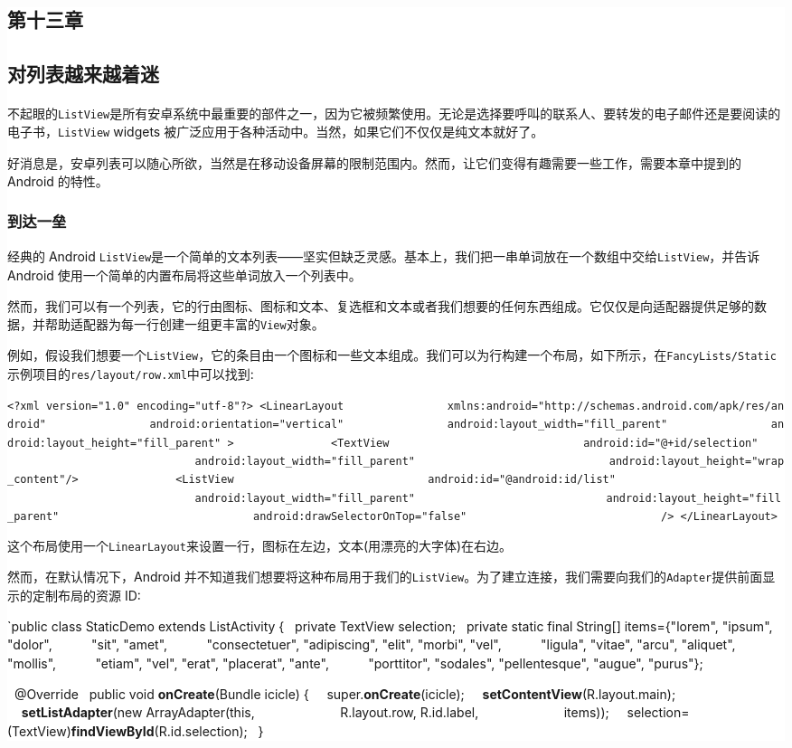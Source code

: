 ## 第十三章

## 对列表越来越着迷

不起眼的`ListView`是所有安卓系统中最重要的部件之一，因为它被频繁使用。无论是选择要呼叫的联系人、要转发的电子邮件还是要阅读的电子书，`ListView` widgets 被广泛应用于各种活动中。当然，如果它们不仅仅是纯文本就好了。

好消息是，安卓列表可以随心所欲，当然是在移动设备屏幕的限制范围内。然而，让它们变得有趣需要一些工作，需要本章中提到的 Android 的特性。

### 到达一垒

经典的 Android `ListView`是一个简单的文本列表——坚实但缺乏灵感。基本上，我们把一串单词放在一个数组中交给`ListView`，并告诉 Android 使用一个简单的内置布局将这些单词放入一个列表中。

然而，我们可以有一个列表，它的行由图标、图标和文本、复选框和文本或者我们想要的任何东西组成。它仅仅是向适配器提供足够的数据，并帮助适配器为每一行创建一组更丰富的`View`对象。

例如，假设我们想要一个`ListView`，它的条目由一个图标和一些文本组成。我们可以为行构建一个布局，如下所示，在`FancyLists/Static`示例项目的`res/layout/row.xml`中可以找到:

`<?xml version="1.0" encoding="utf-8"?>
<LinearLayout
               xmlns:android="http://schemas.android.com/apk/res/android"
               android:orientation="vertical"
               android:layout_width="fill_parent"
               android:layout_height="fill_parent" >
              <TextView
                             android:id="@+id/selection"
                             android:layout_width="fill_parent"
                             android:layout_height="wrap_content"/>
              <ListView
                             android:id="@android:id/list"
                             android:layout_width="fill_parent"` `                             android:layout_height="fill_parent"
                             android:drawSelectorOnTop="false"
                             />
</LinearLayout>`

这个布局使用一个`LinearLayout`来设置一行，图标在左边，文本(用漂亮的大字体)在右边。

然而，在默认情况下，Android 并不知道我们想要将这种布局用于我们的`ListView`。为了建立连接，我们需要向我们的`Adapter`提供前面显示的定制布局的资源 ID:

`public class StaticDemo extends ListActivity {
  private TextView selection;
  private static final String[] items={"lorem", "ipsum", "dolor",
          "sit", "amet",
          "consectetuer", "adipiscing", "elit", "morbi", "vel",
          "ligula", "vitae", "arcu", "aliquet", "mollis",
          "etiam", "vel", "erat", "placerat", "ante",
          "porttitor", "sodales", "pellentesque", "augue", "purus"};

  @Override
  public void **onCreate**(Bundle icicle) {
    super.**onCreate**(icicle);
    **setContentView**(R.layout.main);
    **setListAdapter**(new ArrayAdapter<String>(this,
                       R.layout.row, R.id.label,
                       items));
    selection=(TextView)**findViewById**(R.id.selection);
  }
